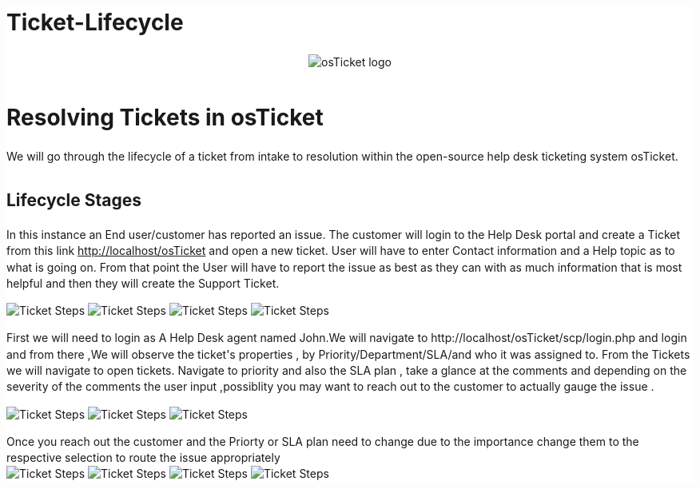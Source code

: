 # Ticket-Lifecycle
<p align="center">
<img src="https://i.imgur.com/Clzj7Xs.png" alt="osTicket logo"/>
</p>

<h1>Resolving Tickets in osTicket</h1>
We will go through the lifecycle of a ticket from intake to resolution within the open-source help desk ticketing system osTicket.<br />

<h2>Lifecycle Stages</h2>

In this instance an End user/customer has reported an issue. The customer will login to the Help Desk portal and create a Ticket from this link [http://localhost/osTicket](http://localhost/osTicket ) and open a new ticket.
User will have to enter Contact information and a Help topic as to what is going on.
From that point the User will have to report the issue as best as they can with as much information that is most helpful and then they will create the Support Ticket.


<img src="https://i.imgur.com/rWTL9S2.png" height="80%" width="80%" alt="Ticket Steps"/>
<img src="https://i.imgur.com/wrJpvEi.png" height="80%" width="80%" alt="Ticket Steps"/>
<img src="https://i.imgur.com/hhizEGP.png" height="80%" width="80%" alt="Ticket Steps"/>
<img src="https://i.imgur.com/0E0QiQl.png" height="80%" width="80%" alt="Ticket Steps"/>













First we will need to login as A Help Desk agent named John.We will navigate to http://localhost/osTicket/scp/login.php and login and from there ,We will observe the ticket's properties , by Priority/Department/SLA/and who it was assigned to.
From the Tickets we will navigate to open tickets.
Navigate to priority and also the SLA plan , take a glance at the comments and depending on the severity of the comments the user input ,possiblity you may want to reach out to the customer to actually gauge the issue .


<p>
<img src="https://i.imgur.com/2wbpQ4r.png" height="80%" width="80%" alt="Ticket Steps"/>
<img src="https://i.imgur.com/NBO46D9.png" height="80%" width="80%" alt="Ticket Steps"/>
<img src="https://i.imgur.com/Q4EuNY4.png" height="80%" width="80%" alt="Ticket Steps"/>



 Once you reach out the customer and the Priorty or SLA plan need to change due to the importance change them to the respective selection to route the issue appropriately   
<img src="https://i.imgur.com/dlbYE2e.png" height="80%" width="80%" alt="Ticket Steps"/>
<img src="https://i.imgur.com/IOv7AfY.png" height="80%" width="80%" alt="Ticket Steps"/>
<img src="https://i.imgur.com/t88y2E1.png" height="80%" width="80%" alt="Ticket Steps"/>
<img src="https://i.imgur.com/4xIwjBZ.png" height="80%" width="80%" alt="Ticket Steps"/>
</p>
<p>
